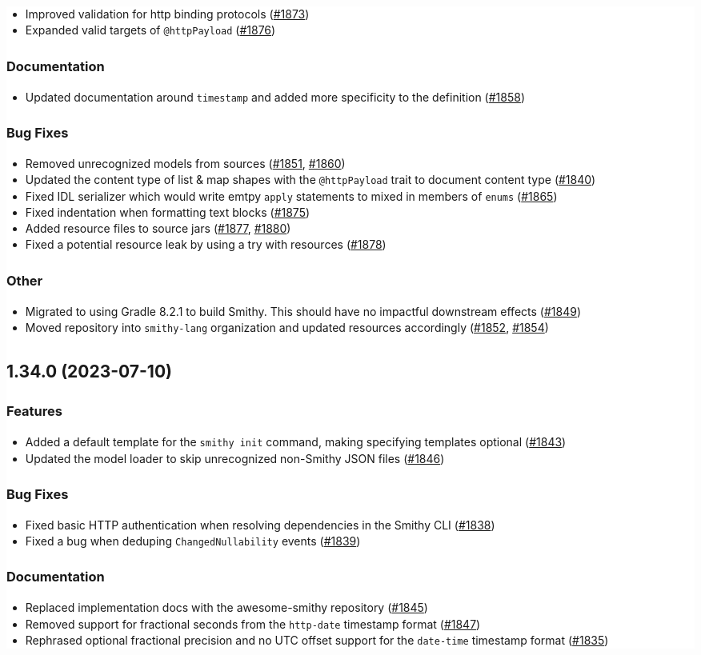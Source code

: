 * Improved validation for http binding protocols ([#1873](https://github.com/smithy-lang/smithy/pull/1873))
* Expanded valid targets of `@httpPayload` ([#1876](https://github.com/smithy-lang/smithy/pull/1876))

### Documentation
* Updated documentation around `timestamp` and added more specificity to the definition ([#1858](https://github.com/smithy-lang/smithy/pull/1858)) 

### Bug Fixes
* Removed unrecognized models from sources ([#1851](https://github.com/smithy-lang/smithy/pull/1851), [#1860](https://github.com/smithy-lang/smithy/pull/1860))
* Updated the content type of list & map shapes with the `@httpPayload` trait to document content type ([#1840](https://github.com/smithy-lang/smithy/pull/1840))
* Fixed IDL serializer which would write emtpy `apply` statements to mixed in members of `enums` ([#1865](https://github.com/smithy-lang/smithy/pull/1865))
* Fixed indentation when formatting text blocks ([#1875](https://github.com/smithy-lang/smithy/pull/1875))
* Added resource files to source jars ([#1877](https://github.com/smithy-lang/smithy/pull/1877), [#1880](https://github.com/smithy-lang/smithy/pull/1880))
* Fixed a potential resource leak by using a try with resources ([#1878](https://github.com/smithy-lang/smithy/pull/1878))

### Other

* Migrated to using Gradle 8.2.1 to build Smithy. This should have no impactful downstream effects ([#1849](https://github.com/smithy-lang/smithy/pull/1849))
* Moved repository into `smithy-lang` organization and updated resources accordingly ([#1852](https://github.com/smithy-lang/smithy/pull/1852), [#1854](https://github.com/smithy-lang/smithy/pull/1854))

## 1.34.0 (2023-07-10)

### Features

* Added a default template for the `smithy init` command, making specifying templates optional ([#1843](https://github.com/awslabs/smithy/pull/1843))
* Updated the model loader to skip unrecognized non-Smithy JSON files ([#1846](https://github.com/awslabs/smithy/pull/1846))

### Bug Fixes

* Fixed basic HTTP authentication when resolving dependencies in the Smithy CLI ([#1838](https://github.com/awslabs/smithy/pull/1838))
* Fixed a bug when deduping `ChangedNullability` events ([#1839](https://github.com/awslabs/smithy/pull/1839))

### Documentation

* Replaced implementation docs with the awesome-smithy repository ([#1845](https://github.com/awslabs/smithy/pull/1845))
* Removed support for fractional seconds from the `http-date` timestamp format ([#1847](https://github.com/awslabs/smithy/pull/1847))
* Rephrased optional fractional precision and no UTC offset support for the `date-time` timestamp format ([#1835](https://github.com/awslabs/smithy/pull/1835))
